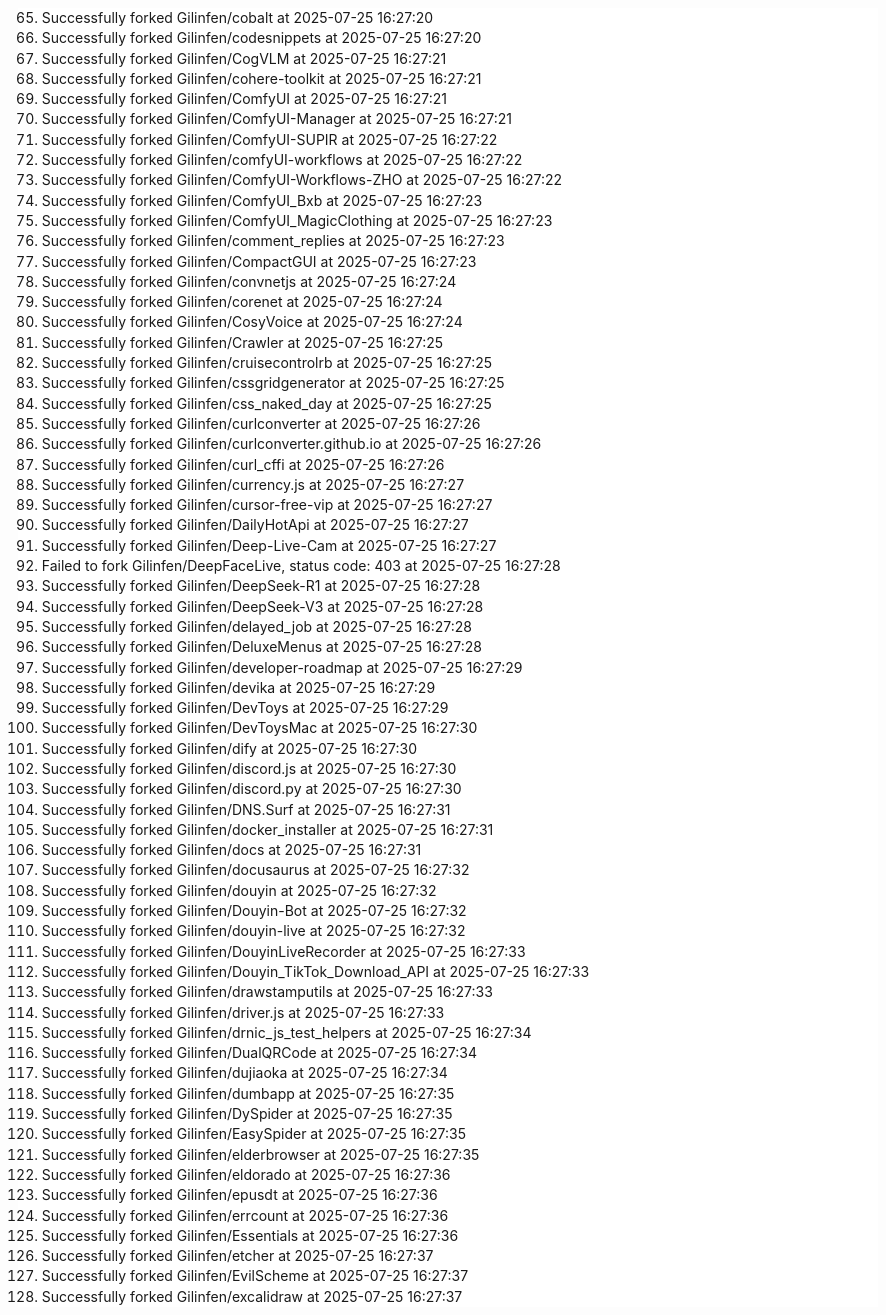 65. Successfully forked Gilinfen/cobalt at 2025-07-25 16:27:20
66. Successfully forked Gilinfen/codesnippets at 2025-07-25 16:27:20
67. Successfully forked Gilinfen/CogVLM at 2025-07-25 16:27:21
68. Successfully forked Gilinfen/cohere-toolkit at 2025-07-25 16:27:21
69. Successfully forked Gilinfen/ComfyUI at 2025-07-25 16:27:21
70. Successfully forked Gilinfen/ComfyUI-Manager at 2025-07-25 16:27:21
71. Successfully forked Gilinfen/ComfyUI-SUPIR at 2025-07-25 16:27:22
72. Successfully forked Gilinfen/comfyUI-workflows at 2025-07-25 16:27:22
73. Successfully forked Gilinfen/ComfyUI-Workflows-ZHO at 2025-07-25 16:27:22
74. Successfully forked Gilinfen/ComfyUI_Bxb at 2025-07-25 16:27:23
75. Successfully forked Gilinfen/ComfyUI_MagicClothing at 2025-07-25 16:27:23
76. Successfully forked Gilinfen/comment_replies at 2025-07-25 16:27:23
77. Successfully forked Gilinfen/CompactGUI at 2025-07-25 16:27:23
78. Successfully forked Gilinfen/convnetjs at 2025-07-25 16:27:24
79. Successfully forked Gilinfen/corenet at 2025-07-25 16:27:24
80. Successfully forked Gilinfen/CosyVoice at 2025-07-25 16:27:24
81. Successfully forked Gilinfen/Crawler at 2025-07-25 16:27:25
82. Successfully forked Gilinfen/cruisecontrolrb at 2025-07-25 16:27:25
83. Successfully forked Gilinfen/cssgridgenerator at 2025-07-25 16:27:25
84. Successfully forked Gilinfen/css_naked_day at 2025-07-25 16:27:25
85. Successfully forked Gilinfen/curlconverter at 2025-07-25 16:27:26
86. Successfully forked Gilinfen/curlconverter.github.io at 2025-07-25 16:27:26
87. Successfully forked Gilinfen/curl_cffi at 2025-07-25 16:27:26
88. Successfully forked Gilinfen/currency.js at 2025-07-25 16:27:27
89. Successfully forked Gilinfen/cursor-free-vip at 2025-07-25 16:27:27
90. Successfully forked Gilinfen/DailyHotApi at 2025-07-25 16:27:27
91. Successfully forked Gilinfen/Deep-Live-Cam at 2025-07-25 16:27:27
92. Failed to fork Gilinfen/DeepFaceLive, status code: 403 at 2025-07-25 16:27:28
93. Successfully forked Gilinfen/DeepSeek-R1 at 2025-07-25 16:27:28
94. Successfully forked Gilinfen/DeepSeek-V3 at 2025-07-25 16:27:28
95. Successfully forked Gilinfen/delayed_job at 2025-07-25 16:27:28
96. Successfully forked Gilinfen/DeluxeMenus at 2025-07-25 16:27:28
97. Successfully forked Gilinfen/developer-roadmap at 2025-07-25 16:27:29
98. Successfully forked Gilinfen/devika at 2025-07-25 16:27:29
99. Successfully forked Gilinfen/DevToys at 2025-07-25 16:27:29
100. Successfully forked Gilinfen/DevToysMac at 2025-07-25 16:27:30
101. Successfully forked Gilinfen/dify at 2025-07-25 16:27:30
102. Successfully forked Gilinfen/discord.js at 2025-07-25 16:27:30
103. Successfully forked Gilinfen/discord.py at 2025-07-25 16:27:30
104. Successfully forked Gilinfen/DNS.Surf at 2025-07-25 16:27:31
105. Successfully forked Gilinfen/docker_installer at 2025-07-25 16:27:31
106. Successfully forked Gilinfen/docs at 2025-07-25 16:27:31
107. Successfully forked Gilinfen/docusaurus at 2025-07-25 16:27:32
108. Successfully forked Gilinfen/douyin at 2025-07-25 16:27:32
109. Successfully forked Gilinfen/Douyin-Bot at 2025-07-25 16:27:32
110. Successfully forked Gilinfen/douyin-live at 2025-07-25 16:27:32
111. Successfully forked Gilinfen/DouyinLiveRecorder at 2025-07-25 16:27:33
112. Successfully forked Gilinfen/Douyin_TikTok_Download_API at 2025-07-25 16:27:33
113. Successfully forked Gilinfen/drawstamputils at 2025-07-25 16:27:33
114. Successfully forked Gilinfen/driver.js at 2025-07-25 16:27:33
115. Successfully forked Gilinfen/drnic_js_test_helpers at 2025-07-25 16:27:34
116. Successfully forked Gilinfen/DualQRCode at 2025-07-25 16:27:34
117. Successfully forked Gilinfen/dujiaoka at 2025-07-25 16:27:34
118. Successfully forked Gilinfen/dumbapp at 2025-07-25 16:27:35
119. Successfully forked Gilinfen/DySpider at 2025-07-25 16:27:35
120. Successfully forked Gilinfen/EasySpider at 2025-07-25 16:27:35
121. Successfully forked Gilinfen/elderbrowser at 2025-07-25 16:27:35
122. Successfully forked Gilinfen/eldorado at 2025-07-25 16:27:36
123. Successfully forked Gilinfen/epusdt at 2025-07-25 16:27:36
124. Successfully forked Gilinfen/errcount at 2025-07-25 16:27:36
125. Successfully forked Gilinfen/Essentials at 2025-07-25 16:27:36
126. Successfully forked Gilinfen/etcher at 2025-07-25 16:27:37
127. Successfully forked Gilinfen/EvilScheme at 2025-07-25 16:27:37
128. Successfully forked Gilinfen/excalidraw at 2025-07-25 16:27:37